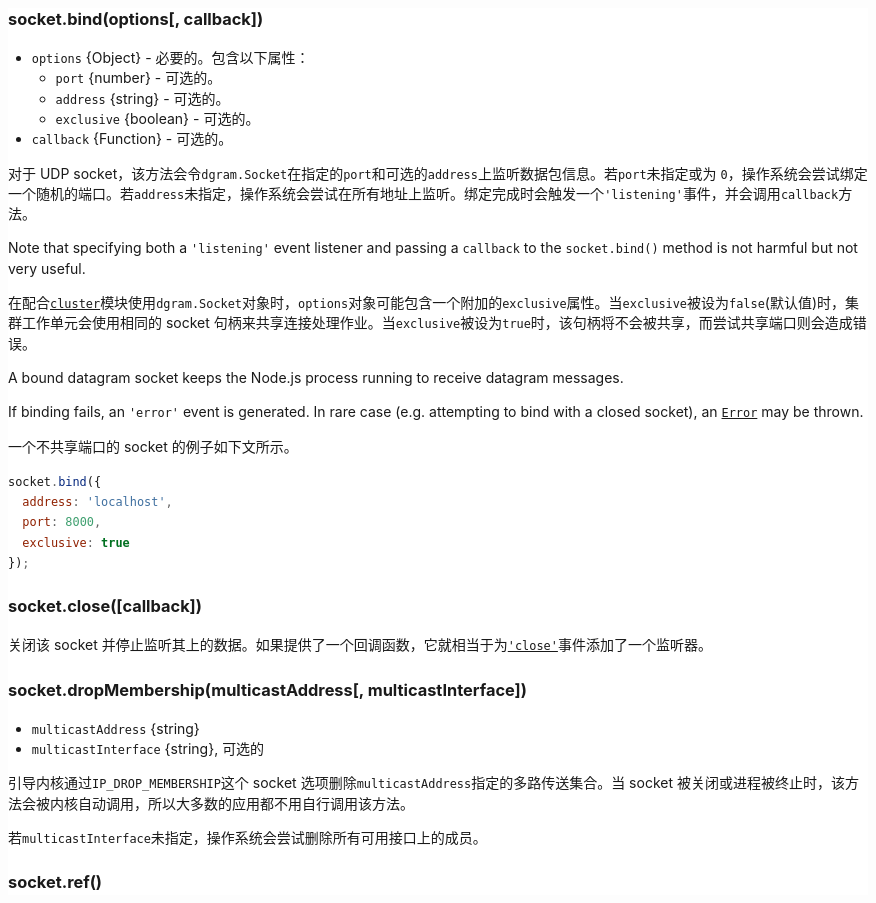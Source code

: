 
### socket.bind(options[, callback])


* `options` {Object} - 必要的。包含以下属性：
  * `port` {number} - 可选的。
  * `address` {string} - 可选的。
  * `exclusive` {boolean} - 可选的。
* `callback` {Function} - 可选的。

对于 UDP socket，该方法会令`dgram.Socket`在指定的`port`和可选的`address`上监听数据包信息。若`port`未指定或为 `0`，操作系统会尝试绑定一个随机的端口。若`address`未指定，操作系统会尝试在所有地址上监听。绑定完成时会触发一个`'listening'`事件，并会调用`callback`方法。

Note that specifying both a `'listening'` event listener and passing a
`callback` to the `socket.bind()` method is not harmful but not very
useful.

在配合[`cluster`]模块使用`dgram.Socket`对象时，`options`对象可能包含一个附加的`exclusive`属性。当`exclusive`被设为`false`(默认值)时，集群工作单元会使用相同的 socket 句柄来共享连接处理作业。当`exclusive`被设为`true`时，该句柄将不会被共享，而尝试共享端口则会造成错误。

A bound datagram socket keeps the Node.js process running to receive
datagram messages.

If binding fails, an `'error'` event is generated. In rare case (e.g.
attempting to bind with a closed socket), an [`Error`][] may be thrown.

一个不共享端口的 socket 的例子如下文所示。


```js
socket.bind({
  address: 'localhost',
  port: 8000,
  exclusive: true
});
```


### socket.close([callback])


关闭该 socket 并停止监听其上的数据。如果提供了一个回调函数，它就相当于为[`'close'`][]事件添加了一个监听器。


### socket.dropMembership(multicastAddress[, multicastInterface])


* `multicastAddress` {string}
* `multicastInterface` {string}, 可选的

引导内核通过`IP_DROP_MEMBERSHIP`这个 socket 选项删除`multicastAddress`指定的多路传送集合。当 socket 被关闭或进程被终止时，该方法会被内核自动调用，所以大多数的应用都不用自行调用该方法。

若`multicastInterface`未指定，操作系统会尝试删除所有可用接口上的成员。


### socket.ref()


[`'close'`]: #dgram_event_close
[`Error`]: errors.html#errors_class_error
[`EventEmitter`]: events.html
[`close()`]: #dgram_socket_close_callback
[`cluster`]: cluster.html
[`dgram.Socket#bind()`]: #dgram_socket_bind_options_callback
[`dgram.createSocket()`]: #dgram_dgram_createsocket_options_callback
[`dns.lookup()`]: dns.html#dns_dns_lookup_hostname_options_callback
[`socket.address().address`]: #dgram_socket_address
[`socket.address().port`]: #dgram_socket_address
[`socket.bind()`]: #dgram_socket_bind_port_address_callback
[byte length]: buffer.html#buffer_class_method_buffer_bytelength_string_encoding